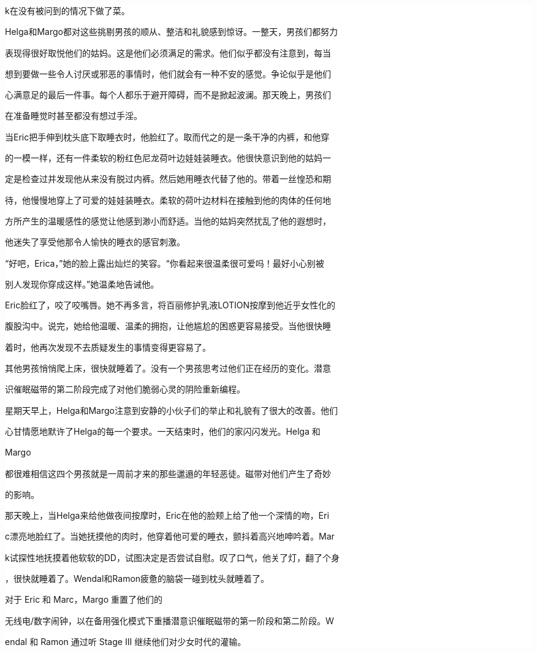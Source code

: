 k在没有被问到的情况下做了菜。

Helga和Margo都对这些挑剔男孩的顺从、整洁和礼貌感到惊讶。一整天，男孩们都努力

表现得很好取悦他们的姑妈。这是他们必须满足的需求。他们似乎都没有注意到，每当

想到要做一些令人讨厌或邪恶的事情时，他们就会有一种不安的感觉。争论似乎是他们

心满意足的最后一件事。每个人都乐于避开障碍，而不是掀起波澜。那天晚上，男孩们

在准备睡觉时甚至都没有想过手淫。



当Eric把手伸到枕头底下取睡衣时，他脸红了。取而代之的是一条干净的内裤，和他穿

的一模一样，还有一件柔软的粉红色尼龙荷叶边娃娃装睡衣。他很快意识到他的姑妈一

定是检查过并发现他从来没有脱过内裤。然后她用睡衣代替了他的。带着一丝惶恐和期

待，他慢慢地穿上了可爱的娃娃装睡衣。柔软的荷叶边材料在接触到他的肉体的任何地

方所产生的温暖感性的感觉让他感到渺小而舒适。当他的姑妈突然扰乱了他的遐想时，

他迷失了享受他那令人愉快的睡衣的感官刺激。

“好吧，Erica，”她的脸上露出灿烂的笑容。“你看起来很温柔很可爱吗！最好小心别被

别人发现你穿成这样。”她温柔地告诫他。

Eric脸红了，咬了咬嘴唇。她不再多言，将百丽修护乳液LOTION按摩到他近乎女性化的

腹股沟中。说完，她给他温暖、温柔的拥抱，让他尴尬的困惑更容易接受。当他很快睡

着时，他再次发现不去质疑发生的事情变得更容易了。



其他男孩悄悄爬上床，很快就睡着了。没有一个男孩思考过他们正在经历的变化。潜意

识催眠磁带的第二阶段完成了对他们脆弱心灵的阴险重新编程。

星期天早上，Helga和Margo注意到安静的小伙子们的举止和礼貌有了很大的改善。他们

心甘情愿地默许了Helga的每一个要求。一天结束时，他们的家闪闪发光。Helga    和

Margo

都很难相信这四个男孩就是一周前才来的那些邋遢的年轻恶徒。磁带对他们产生了奇妙

的影响。



那天晚上，当Helga来给他做夜间按摩时，Eric在他的脸颊上给了他一个深情的吻，Eri

c漂亮地脸红了。当她抚摸他的肉时，他穿着他可爱的睡衣，颤抖着高兴地呻吟着。Mar

k试探性地抚摸着他软软的DD，试图决定是否尝试自慰。叹了口气，他关了灯，翻了个身

，很快就睡着了。Wendal和Ramon疲惫的脑袋一碰到枕头就睡着了。

对于       Eric       和        Marc，Margo        重置了他们的

无线电/数字闹钟，以在备用强化模式下重播潜意识催眠磁带的第一阶段和第二阶段。W

endal 和 Ramon 通过听 Stage III 继续他们对少女时代的灌输。
